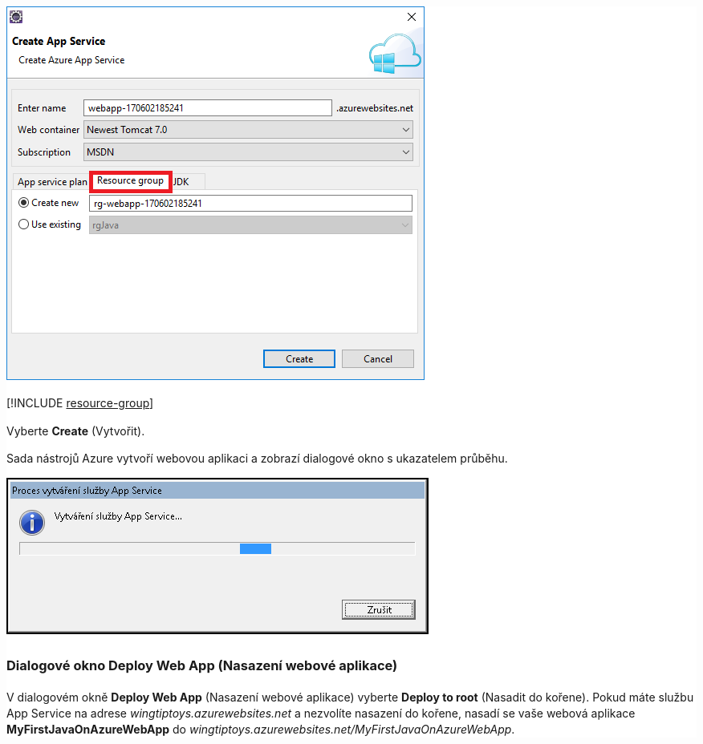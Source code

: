 ![Karta Resource group (Skupina prostředků)](./media/app-service-web-get-started-java/create-app-service-resource-group.png)

[!INCLUDE [resource-group](../../includes/resource-group.md)]

Vyberte **Create** (Vytvořit).



Sada nástrojů Azure vytvoří webovou aplikaci a zobrazí dialogové okno s ukazatelem průběhu.

![Dialogové okno Create App Service Progress (Průběh vytváření plánu služby App Service)](./media/app-service-web-get-started-java/create-app-service-progress-bar.png)

### <a name="deploy-web-app-dialog-box"></a>Dialogové okno Deploy Web App (Nasazení webové aplikace)

V dialogovém okně **Deploy Web App** (Nasazení webové aplikace) vyberte **Deploy to root** (Nasadit do kořene). Pokud máte službu App Service na adrese *wingtiptoys.azurewebsites.net* a nezvolíte nasazení do kořene, nasadí se vaše webová aplikace **MyFirstJavaOnAzureWebApp** do *wingtiptoys.azurewebsites.net/MyFirstJavaOnAzureWebApp*.
